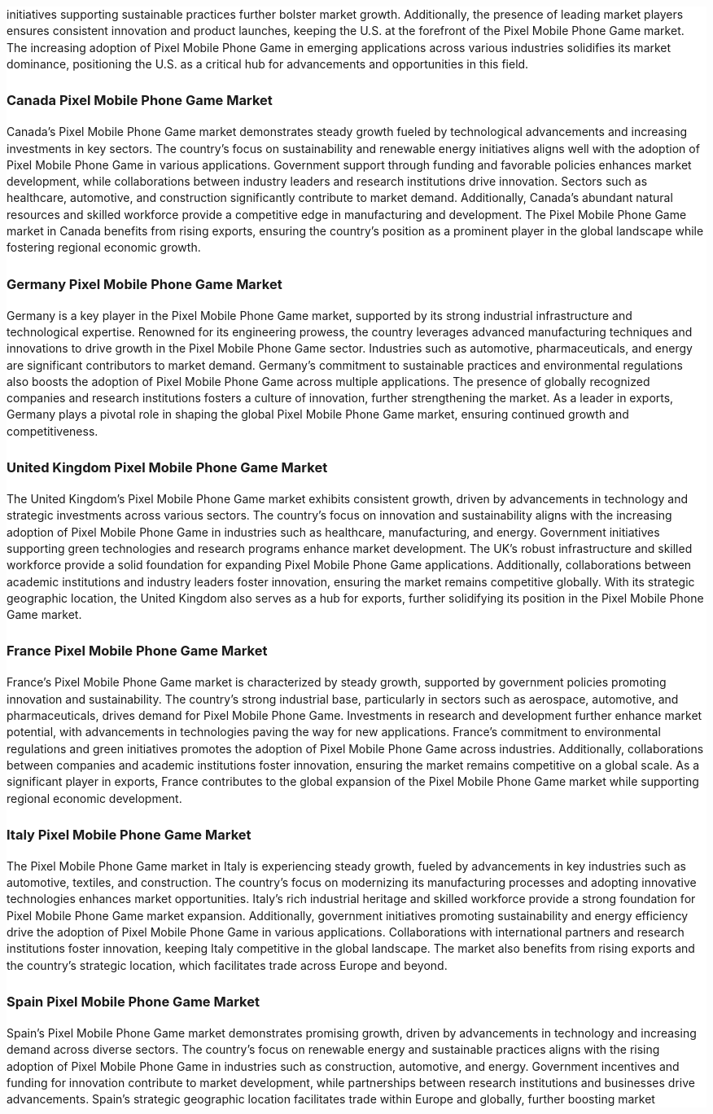 initiatives supporting sustainable practices further bolster market growth. Additionally, the presence of leading market players ensures consistent innovation and product launches, keeping the U.S. at the forefront of the Pixel Mobile Phone Game market. The increasing adoption of Pixel Mobile Phone Game in emerging applications across various industries solidifies its market dominance, positioning the U.S. as a critical hub for advancements and opportunities in this field.</p><h3>Canada Pixel Mobile Phone Game Market</h3><p>Canada&rsquo;s Pixel Mobile Phone Game market demonstrates steady growth fueled by technological advancements and increasing investments in key sectors. The country&rsquo;s focus on sustainability and renewable energy initiatives aligns well with the adoption of Pixel Mobile Phone Game in various applications. Government support through funding and favorable policies enhances market development, while collaborations between industry leaders and research institutions drive innovation. Sectors such as healthcare, automotive, and construction significantly contribute to market demand. Additionally, Canada&rsquo;s abundant natural resources and skilled workforce provide a competitive edge in manufacturing and development. The Pixel Mobile Phone Game market in Canada benefits from rising exports, ensuring the country&rsquo;s position as a prominent player in the global landscape while fostering regional economic growth.</p><h3>Germany Pixel Mobile Phone Game Market</h3><p>Germany is a key player in the Pixel Mobile Phone Game market, supported by its strong industrial infrastructure and technological expertise. Renowned for its engineering prowess, the country leverages advanced manufacturing techniques and innovations to drive growth in the Pixel Mobile Phone Game sector. Industries such as automotive, pharmaceuticals, and energy are significant contributors to market demand. Germany&rsquo;s commitment to sustainable practices and environmental regulations also boosts the adoption of Pixel Mobile Phone Game across multiple applications. The presence of globally recognized companies and research institutions fosters a culture of innovation, further strengthening the market. As a leader in exports, Germany plays a pivotal role in shaping the global Pixel Mobile Phone Game market, ensuring continued growth and competitiveness.</p><h3>United Kingdom Pixel Mobile Phone Game Market</h3><p>The United Kingdom&rsquo;s Pixel Mobile Phone Game market exhibits consistent growth, driven by advancements in technology and strategic investments across various sectors. The country&rsquo;s focus on innovation and sustainability aligns with the increasing adoption of Pixel Mobile Phone Game in industries such as healthcare, manufacturing, and energy. Government initiatives supporting green technologies and research programs enhance market development. The UK&rsquo;s robust infrastructure and skilled workforce provide a solid foundation for expanding Pixel Mobile Phone Game applications. Additionally, collaborations between academic institutions and industry leaders foster innovation, ensuring the market remains competitive globally. With its strategic geographic location, the United Kingdom also serves as a hub for exports, further solidifying its position in the Pixel Mobile Phone Game market.</p><h3>France Pixel Mobile Phone Game Market</h3><p>France&rsquo;s Pixel Mobile Phone Game market is characterized by steady growth, supported by government policies promoting innovation and sustainability. The country&rsquo;s strong industrial base, particularly in sectors such as aerospace, automotive, and pharmaceuticals, drives demand for Pixel Mobile Phone Game. Investments in research and development further enhance market potential, with advancements in technologies paving the way for new applications. France&rsquo;s commitment to environmental regulations and green initiatives promotes the adoption of Pixel Mobile Phone Game across industries. Additionally, collaborations between companies and academic institutions foster innovation, ensuring the market remains competitive on a global scale. As a significant player in exports, France contributes to the global expansion of the Pixel Mobile Phone Game market while supporting regional economic development.</p><h3>Italy Pixel Mobile Phone Game Market</h3><p>The Pixel Mobile Phone Game market in Italy is experiencing steady growth, fueled by advancements in key industries such as automotive, textiles, and construction. The country&rsquo;s focus on modernizing its manufacturing processes and adopting innovative technologies enhances market opportunities. Italy&rsquo;s rich industrial heritage and skilled workforce provide a strong foundation for Pixel Mobile Phone Game market expansion. Additionally, government initiatives promoting sustainability and energy efficiency drive the adoption of Pixel Mobile Phone Game in various applications. Collaborations with international partners and research institutions foster innovation, keeping Italy competitive in the global landscape. The market also benefits from rising exports and the country&rsquo;s strategic location, which facilitates trade across Europe and beyond.</p><h3>Spain Pixel Mobile Phone Game Market</h3><p>Spain&rsquo;s Pixel Mobile Phone Game market demonstrates promising growth, driven by advancements in technology and increasing demand across diverse sectors. The country&rsquo;s focus on renewable energy and sustainable practices aligns with the rising adoption of Pixel Mobile Phone Game in industries such as construction, automotive, and energy. Government incentives and funding for innovation contribute to market development, while partnerships between research institutions and businesses drive advancements. Spain&rsquo;s strategic geographic location facilitates trade within Europe and globally, further boosting market